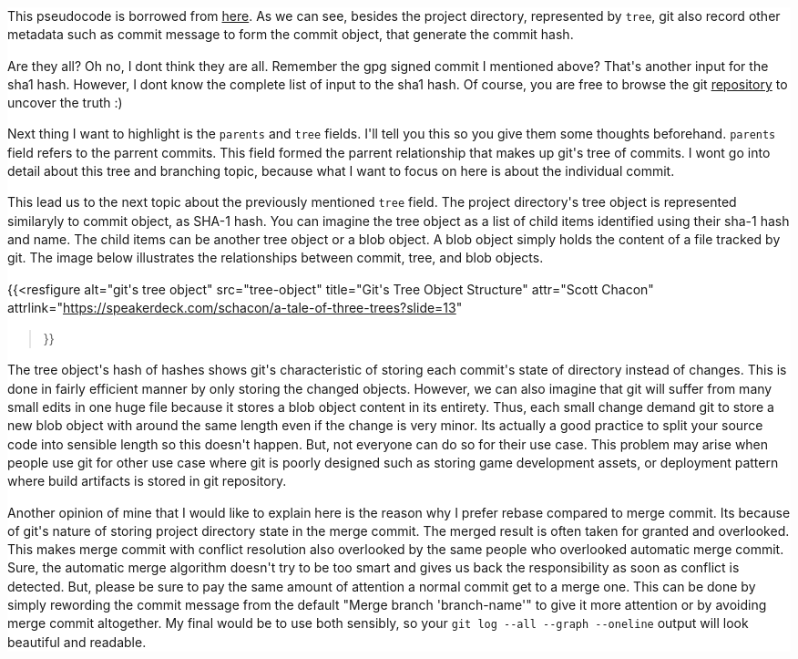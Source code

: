 This pseudocode is borrowed from [here][sha1-pseudocode]. As we can see, besides
the project directory, represented by `tree`, git also record other metadata
such as commit message to form the commit object, that generate the commit hash.

Are they all? Oh no, I dont think they are all. Remember the gpg signed commit I
mentioned above? That's another input for the sha1 hash. However, I dont know
the complete list of input to the sha1 hash. Of course, you are free to browse
the git [repository][git-git] to uncover the truth :)

Next thing I want to highlight is the `parents` and `tree` fields. I'll tell you
this so you give them some thoughts beforehand. `parents` field refers to the
parrent commits. This field formed the parrent relationship that makes up git's
tree of commits. I wont go into detail about this tree and branching topic,
because what I want to focus on here is about the individual commit.

This lead us to the next topic about the previously mentioned `tree` field. The
project directory's tree object is represented similaryly to commit object, as
SHA-1 hash. You can imagine the tree object as a list of child items identified
using their sha-1 hash and name. The child items can be another tree object
or a blob object. A blob object simply holds the content of a file tracked by
git. The image below illustrates the relationships between commit, tree, and
blob objects.

{{<resfigure
  alt="git's tree object"
  src="tree-object"
  title="Git's Tree Object Structure"
  attr="Scott Chacon"
  attrlink="https://speakerdeck.com/schacon/a-tale-of-three-trees?slide=13"
>}}

The tree object's hash of hashes shows git's characteristic of storing each
commit's state of directory instead of changes. This is done in fairly efficient
manner by only storing the changed objects. However, we can also imagine that
git will suffer from many small edits in one huge file because it stores a blob
object content in its entirety. Thus, each small change demand git to store a
new blob object with around the same length even if the change is very minor.
Its actually a good practice to split your source code into sensible length so
this doesn't happen. But, not everyone can do so for their use case. This
problem may arise when people use git for other use case where git is poorly
designed such as storing game development assets, or deployment pattern where
build artifacts is stored in git repository.

Another opinion of mine that I would like to explain here is the reason why I
prefer rebase compared to merge commit. Its because of git's nature of storing
project directory state in the merge commit. The merged result is often taken
for granted and overlooked. This makes merge commit with conflict resolution
also overlooked by the same people who overlooked automatic merge commit. Sure,
the automatic merge algorithm doesn't try to be too smart and gives us back the
responsibility as soon as conflict is detected. But, please be sure to pay
the same amount of attention a normal commit get to a merge one. This can be
done by simply rewording the commit message from the default "Merge branch
'branch-name'" to give it more attention or by avoiding merge commit
altogether. My final would be to use both sensibly, so your `git log --all
--graph --oneline` output will look beautiful and readable.


[git-git]: https://github.com/git/git
[git-handbook]: https://medium.com/@reyhanhamidi/buku-saku-git-cheatsheet-git-bahasa-indonesia-3af42e42156e
[jenkins-talk]: https://www.slideshare.net/DevOpsIndonesia/advanced-jenkins-create-plugin-to-auto-scale-worker-agent/9
[leonardo-twitter]: https://twitter.com/ldoreno
[sha1-pseudocode]: https://somelinks
[three-little-trees]: https://speakerdeck.com/schacon/a-tale-of-three-trees
[win-t]: https://github.com/win-t